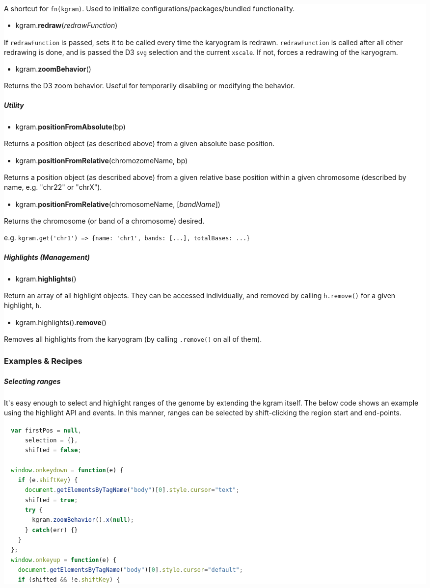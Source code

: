 A shortcut for `fn(kgram)`. Used to initialize configurations/packages/bundled
functionality.

* kgram.**redraw**(*redrawFunction*)

If `redrawFunction` is passed, sets it to be called every time the karyogram is
redrawn. `redrawFunction` is called after all other redrawing is done, and is
passed the D3 `svg` selection and the current `xscale`. If not, forces a
redrawing of the karyogram.

* kgram.**zoomBehavior**()

Returns the D3 zoom behavior. Useful for temporarily disabling or modifying the
behavior.

##### Utility

* kgram.**positionFromAbsolute**(bp)

Returns a position object (as described above) from a given absolute base
position.

* kgram.**positionFromRelative**(chromozomeName, bp)

Returns a position object (as described above) from a given relative base
position within a given chromosome (described by name, e.g. "chr22" or "chrX").

* kgram.**positionFromRelative**(chromosomeName, [*bandName*])

Returns the chromosome (or band of a chromosome) desired.

e.g. `kgram.get('chr1') => {name: 'chr1', bands: [...], totalBases: ...}`

##### Highlights (Management)

* kgram.**highlights**()

Return an array of all highlight objects. They can be accessed individually, and
removed by calling `h.remove()` for a given highlight, `h`.

* kgram.highlights().**remove**()

Removes all highlights from the karyogram (by calling `.remove()` on all of
them).


### Examples & Recipes

##### Selecting ranges

It's easy enough to select and highlight ranges of the genome by extending the
kgram itself. The below code shows an example using the highlight API and
events. In this manner, ranges can be selected by shift-clicking the region
start and end-points.

```javascript
  var firstPos = null,
      selection = {},
      shifted = false;

  window.onkeydown = function(e) {
    if (e.shiftKey) {
      document.getElementsByTagName("body")[0].style.cursor="text";
      shifted = true;
      try {
        kgram.zoomBehavior().x(null);
      } catch(err) {}
    }
  };
  window.onkeyup = function(e) {
    document.getElementsByTagName("body")[0].style.cursor="default";
    if (shifted && !e.shiftKey) {
```
